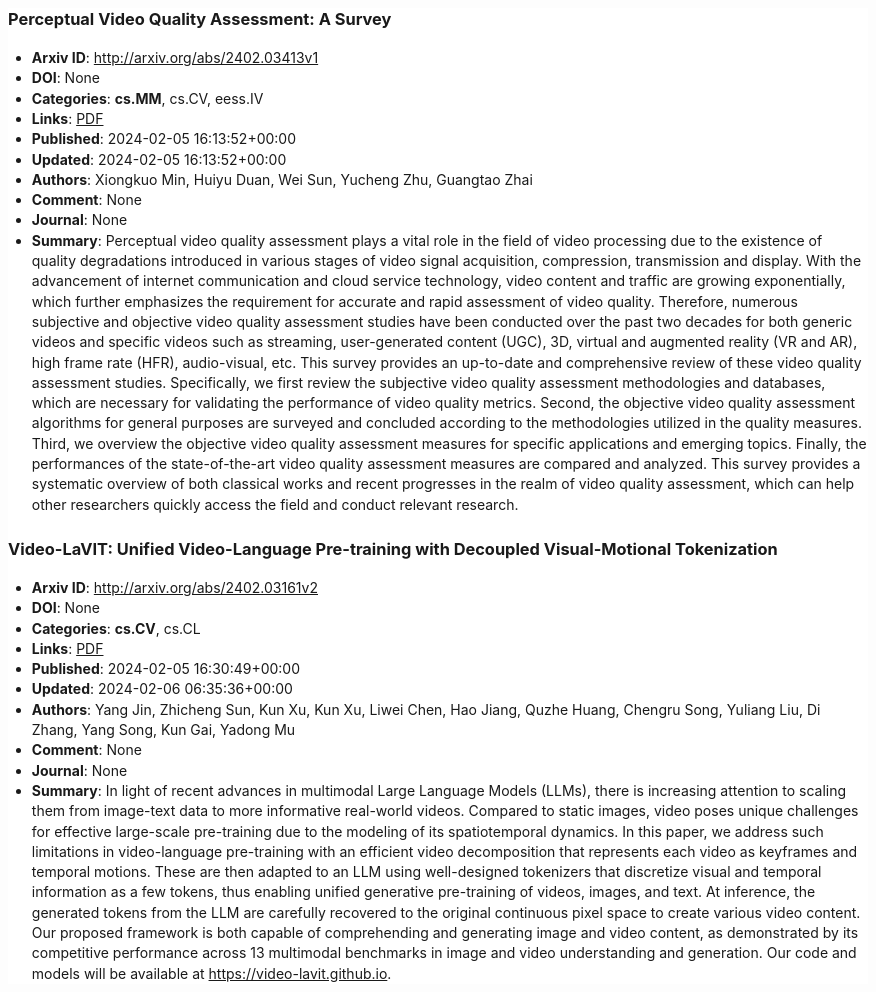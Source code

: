 

### Perceptual Video Quality Assessment: A Survey
- **Arxiv ID**: http://arxiv.org/abs/2402.03413v1
- **DOI**: None
- **Categories**: **cs.MM**, cs.CV, eess.IV
- **Links**: [PDF](http://arxiv.org/pdf/2402.03413v1)
- **Published**: 2024-02-05 16:13:52+00:00
- **Updated**: 2024-02-05 16:13:52+00:00
- **Authors**: Xiongkuo Min, Huiyu Duan, Wei Sun, Yucheng Zhu, Guangtao Zhai
- **Comment**: None
- **Journal**: None
- **Summary**: Perceptual video quality assessment plays a vital role in the field of video processing due to the existence of quality degradations introduced in various stages of video signal acquisition, compression, transmission and display. With the advancement of internet communication and cloud service technology, video content and traffic are growing exponentially, which further emphasizes the requirement for accurate and rapid assessment of video quality. Therefore, numerous subjective and objective video quality assessment studies have been conducted over the past two decades for both generic videos and specific videos such as streaming, user-generated content (UGC), 3D, virtual and augmented reality (VR and AR), high frame rate (HFR), audio-visual, etc. This survey provides an up-to-date and comprehensive review of these video quality assessment studies. Specifically, we first review the subjective video quality assessment methodologies and databases, which are necessary for validating the performance of video quality metrics. Second, the objective video quality assessment algorithms for general purposes are surveyed and concluded according to the methodologies utilized in the quality measures. Third, we overview the objective video quality assessment measures for specific applications and emerging topics. Finally, the performances of the state-of-the-art video quality assessment measures are compared and analyzed. This survey provides a systematic overview of both classical works and recent progresses in the realm of video quality assessment, which can help other researchers quickly access the field and conduct relevant research.



### Video-LaVIT: Unified Video-Language Pre-training with Decoupled Visual-Motional Tokenization
- **Arxiv ID**: http://arxiv.org/abs/2402.03161v2
- **DOI**: None
- **Categories**: **cs.CV**, cs.CL
- **Links**: [PDF](http://arxiv.org/pdf/2402.03161v2)
- **Published**: 2024-02-05 16:30:49+00:00
- **Updated**: 2024-02-06 06:35:36+00:00
- **Authors**: Yang Jin, Zhicheng Sun, Kun Xu, Kun Xu, Liwei Chen, Hao Jiang, Quzhe Huang, Chengru Song, Yuliang Liu, Di Zhang, Yang Song, Kun Gai, Yadong Mu
- **Comment**: None
- **Journal**: None
- **Summary**: In light of recent advances in multimodal Large Language Models (LLMs), there is increasing attention to scaling them from image-text data to more informative real-world videos. Compared to static images, video poses unique challenges for effective large-scale pre-training due to the modeling of its spatiotemporal dynamics. In this paper, we address such limitations in video-language pre-training with an efficient video decomposition that represents each video as keyframes and temporal motions. These are then adapted to an LLM using well-designed tokenizers that discretize visual and temporal information as a few tokens, thus enabling unified generative pre-training of videos, images, and text. At inference, the generated tokens from the LLM are carefully recovered to the original continuous pixel space to create various video content. Our proposed framework is both capable of comprehending and generating image and video content, as demonstrated by its competitive performance across 13 multimodal benchmarks in image and video understanding and generation. Our code and models will be available at https://video-lavit.github.io.
